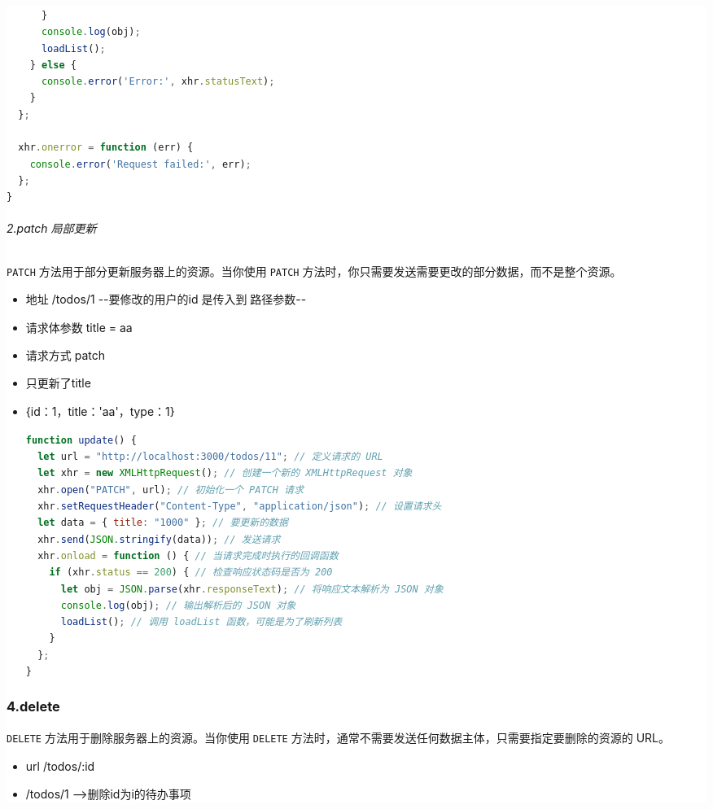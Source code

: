   ```javascript
        }
        console.log(obj);
        loadList();
      } else {
        console.error('Error:', xhr.statusText);
      }
    };
  
    xhr.onerror = function (err) {
      console.error('Request failed:', err);
    };
  }
  ```

  

###### 2.patch 局部更新

`PATCH` 方法用于部分更新服务器上的资源。当你使用 `PATCH` 方法时，你只需要发送需要更改的部分数据，而不是整个资源。

- 地址 /todos/1  --要修改的用户的id 是传入到 路径参数--

- 请求体参数 title = aa

- 请求方式 patch 

- 只更新了title

- {id：1，title：'aa'，type：1}

  ```javascript
  function update() {
    let url = "http://localhost:3000/todos/11"; // 定义请求的 URL
    let xhr = new XMLHttpRequest(); // 创建一个新的 XMLHttpRequest 对象
    xhr.open("PATCH", url); // 初始化一个 PATCH 请求
    xhr.setRequestHeader("Content-Type", "application/json"); // 设置请求头
    let data = { title: "1000" }; // 要更新的数据
    xhr.send(JSON.stringify(data)); // 发送请求
    xhr.onload = function () { // 当请求完成时执行的回调函数
      if (xhr.status == 200) { // 检查响应状态码是否为 200
        let obj = JSON.parse(xhr.responseText); // 将响应文本解析为 JSON 对象
        console.log(obj); // 输出解析后的 JSON 对象
        loadList(); // 调用 loadList 函数，可能是为了刷新列表
      }
    };
  }
  ```
  
  

### 4.delete

`DELETE` 方法用于删除服务器上的资源。当你使用 `DELETE` 方法时，通常不需要发送任何数据主体，只需要指定要删除的资源的 URL。

- url   /todos/:id  

- /todos/1 -->删除id为i的待办事项
